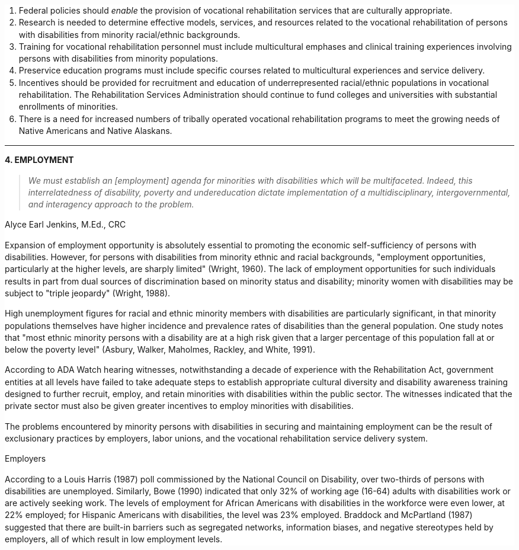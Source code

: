 1. Federal policies should *enable* the provision of vocational rehabilitation services that are culturally appropriate.
2. Research is needed to determine effective models, services, and resources related to the vocational rehabilitation of persons with disabilities from minority racial/ethnic backgrounds.
3. Training for vocational rehabilitation personnel must include multicultural emphases and clinical training experiences involving persons with disabilities from minority populations.
4. Preservice education programs must include specific courses related to multicultural experiences and service delivery.
5. Incentives should be provided for recruitment and education of underrepresented racial/ethnic populations in vocational rehabilitation. The Rehabilitation Services Administration should continue to fund colleges and universities with substantial enrollments of minorities.
6. There is a need for increased numbers of tribally operated vocational rehabilitation programs to meet the growing needs of Native Americans and Native Alaskans.

- - -

[](<>)**4. EMPLOYMENT**

> *We must establish an \[employment] agenda for minorities with disabilities which will be multifaceted. Indeed, this interrelatedness of disability, poverty and undereducation dictate implementation of a multidisciplinary, intergovernmental, and interagency approach to the problem.*

Alyce Earl Jenkins, M.Ed., CRC

Expansion of employment opportunity is absolutely essential to promoting the economic self-sufficiency of persons with disabilities. However, for persons with disabilities from minority ethnic and racial backgrounds, "employment opportunities, particularly at the higher levels, are sharply limited" (Wright, 1960). The lack of employment opportunities for such individuals results in part from dual sources of discrimination based on minority status and disability; minority women with disabilities may be subject to "triple jeopardy" (Wright, 1988).

High unemployment figures for racial and ethnic minority members with disabilities are particularly significant, in that minority populations themselves have higher incidence and prevalence rates of disabilities than the general population. One study notes that "most ethnic minority persons with a disability are at a high risk given that a larger percentage of this population fall at or below the poverty level" (Asbury, Walker, Maholmes, Rackley, and White, 1991).

According to ADA Watch hearing witnesses, notwithstanding a decade of experience with the Rehabilitation Act, government entities at all levels have failed to take adequate steps to establish appropriate cultural diversity and disability awareness training designed to further recruit, employ, and retain minorities with disabilities within the public sector. The witnesses indicated that the private sector must also be given greater incentives to employ minorities with disabilities.

The problems encountered by minority persons with disabilities in securing and maintaining employment can be the result of exclusionary practices by employers, labor unions, and the vocational rehabilitation service delivery system.

Employers

According to a Louis Harris (1987) poll commissioned by the National Council on Disability, over two-thirds of persons with disabilities are unemployed. Similarly, Bowe (1990) indicated that only 32% of working age (16-64) adults with disabilities work or are actively seeking work. The levels of employment for African Americans with disabilities in the workforce were even lower, at 22% employed; for Hispanic Americans with disabilities, the level was 23% employed. Braddock and McPartland (1987) suggested that there are built-in barriers such as segregated networks, information biases, and negative stereotypes held by employers, all of which result in low employment levels.
